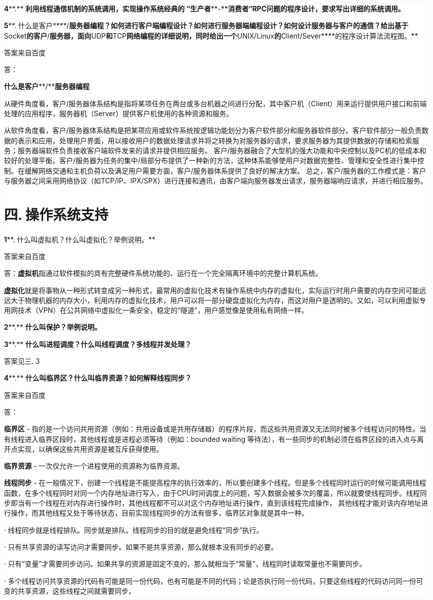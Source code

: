 **4****.** **利用线程通信机制的系统调用，实现操作系统经典的 “生产者****-****消费者”****RPC****问题的程序设计，要求写出详细的系统调用。**

**5****. 什么是客户****/****服务器编程？如何进行客户端编程设计？如何进行服务器端编程设计？如何设计服务器与客户的通信？给出基于****Socket****的客户****/****服务器，面向****UDP****和****TCP****网络编程的详细说明，同时给出一个****UNIX/Linux****的****Client/Sever****的程序设计算法流程图。**

答案来自百度

答：

**什么是客户****/****服务器编程**

从硬件角度看，客户/服务器体系结构是指将某项任务在两台或多台机器之间进行分配，其中客户机（Client）用来运行提供用户接口和前端处理的应用程序，服务器机（Server）提供客户机使用的各种资源和服务。

从软件角度看，客户/服务器体系结构是把某项应用或软件系统按逻辑功能划分为客户软件部分和服务器软件部分。客户软件部分一般负责数据的表示和应用，处理用户界面，用以接收用户的数据处理请求并将之转换为对服务器的请求，要求服务器为其提供数据的存储和检索服务；服务器端软件负责接收客户端软件发来的请求并提供相应服务。
客户/服务器融合了大型机的强大功能和中央控制以及PC机的低成本和较好的处理平衡。客户/服务器为任务的集中/局部分布提供了一种新的方法，这种体系能够使用户对数据完整性、管理和安全性进行集中控制。在缓解网络交通和主机负荷以及满足用户需要方面，客户/服务器体系提供了良好的解决方案。
总之，客户/服务器的工作模式是：客户与服务器之间采用网络协议（如TCP/IP、IPX/SPX）进行连接和通讯，由客户端向服务器发出请求，服务器端响应请求，并进行相应服务。



# 四. 操作系统支持

**1****. 什么叫虚拟机？什么叫虚拟化？举例说明。**

答案来自百度

答：**虚拟机**指通过软件模拟的具有完整硬件系统功能的、运行在一个完全隔离环境中的完整计算机系统。

**虚拟化**就是将事物从一种形式转变成另一种形式，最常用的虚拟化技术有操作系统中内存的虚拟化，实际运行时用户需要的内存空间可能远远大于物理机器的内存大小，利用内存的虚拟化技术，用户可以将一部分硬盘虚拟化为内存，而这对用户是透明的。又如，可以利用虚拟专用网技术（VPN）在公共网络中虚拟化一条安全，稳定的“隧道”，用户感觉像是使用私有网络一样。

**2****.** **什么叫保护？举例说明。**

**3****.** **什么叫进程调度？什么叫线程调度？多线程并发处理？**

答案见三. 3

**4****.** **什么叫临界区？什么叫临界资源？如何解释线程同步？**

答案来自百度

答：

**临界区** - 指的是一个访问共用资源（例如：共用设备或是共用存储器）的程序片段，而这些共用资源又无法同时被多个线程访问的特性。当有线程进入临界区段时，其他线程或是进程必须等待（例如：bounded waiting 等待法），有一些同步的机制必须在临界区段的进入点与离开点实现，以确保这些共用资源是被互斥获得使用。

**临界资源** - 一次仅允许一个进程使用的资源称为临界资源。

**线程同步** - 在一般情况下，创建一个线程是不能提高程序的执行效率的，所以要创建多个线程。但是多个线程同时运行的时候可能调用线程函数，在多个线程同时对同一个内存地址进行写入，由于CPU时间调度上的问题，写入数据会被多次的覆盖，所以就要使线程同步。线程同步即当有一个线程在对内存进行操作时，其他线程都不可以对这个内存地址进行操作，直到该线程完成操作， 其他线程才能对该内存地址进行操作，而其他线程又处于等待状态，目前实现线程同步的方法有很多，临界区对象就是其中一种。

·        线程同步就是线程排队。同步就是排队。线程同步的目的就是避免线程“同步”执行。

·        只有共享资源的读写访问才需要同步。如果不是共享资源，那么就根本没有同步的必要。 

·        只有“变量”才需要同步访问。如果共享的资源是固定不变的，那么就相当于“常量”，线程同时读取常量也不需要同步。

·        多个线程访问共享资源的代码有可能是同一份代码，也有可能是不同的代码；论是否执行同一份代码，只要这些线程的代码访问同一份可变的共享资源，这些线程之间就需要同步。
